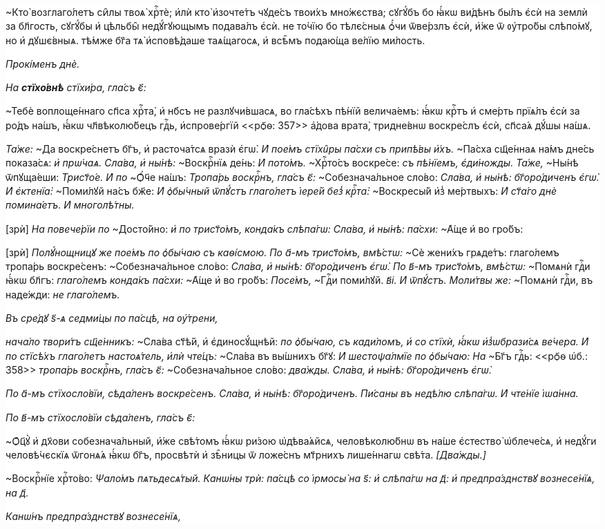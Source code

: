~Кто̀ возглаго́летъ си̑лы твоѧ̀ хрⷭ҇тѐ; и҆лѝ кто̀ и҆зочте́тъ чꙋде́съ твои́хъ
мно́жєства; сꙋгꙋ́бъ бо ꙗ҆́кѡ ви́дѣнъ бы́лъ є҆сѝ на землѝ за бл҃гость, сꙋгꙋ́бы и҆
цѣльбы̑ недꙋ́гꙋющымъ подава́лъ є҆сѝ. не то́чїю бо тѣлє́сныѧ ѻ҆́чи ѿве́рзлъ є҆сѝ,
и҆́же ѿ ᲂу҆тро́бы слѣпо́мꙋ, но и҆ дꙋшє́вныѧ. тѣ́мже бг҃а тѧ̀ и҆сповѣ́даше
таѧ́щагосѧ, и҆ всѣ̑мъ подаю́ща ве́лїю ми́лость.

*Прокі́менъ днѐ.*

*На __стїхо́внѣ__ стїхи́ра, гла́съ є҃:*

~Тебѐ воплоще́ннаго сп҃са хрⷭ҇та̀, и҆ нб҃съ не разлꙋчи́вшасѧ, во гла́сѣхъ
пѣ́нїй велича́емъ: ꙗ҆́кѡ крⷭ҇тъ и҆ сме́рть прїѧ́лъ є҆сѝ за ро́дъ на́шъ, ꙗ҆́кѡ
чл҃вѣколю́бецъ гдⷭ҇ь, и҆спрове́ргїй <<рѻ҃ѳ: 357>> а҆́дова врата̀, тридне́внѡ
воскре́слъ є҆сѝ, сп҃са́ѧ дꙋ́шы на́шѧ.

*Та́же:* ~Да воскре́снетъ бг҃ъ, и҆ расточа́тсѧ вразѝ є҆гѡ̀. *И҆ пое́мъ стїхи̑ры
па́схи съ припѣ́вы и҆́хъ.* ~Па́сха сщ҃е́ннаѧ на́мъ дне́сь показа́сѧ: *и҆
прѡ́чаѧ. Сла́ва, и҆ ны́нѣ:* ~Воскрⷭ҇нїѧ де́нь: *И҆ пото́мъ.* ~Хрⷭ҇то́съ
воскре́се: *съ пѣ́нїемъ, є҆ди́ножды. Та́же,* ~Ны́нѣ ѿпꙋща́еши: *Трист҃о́е. И҆
по* ~Ѻ҆́ч҃е на́шъ: *Тропа́рь воскрⷭ҇нъ, гла́съ є҃:* ~Собезнача́льное сло́во:
*Сла́ва, и҆ ны́нѣ: бг҃оро́диченъ є҆гѡ̀. И҆ є҆ктенїа̀:* ~Поми́лꙋй на́съ бж҃е: *И҆
ѻ҆бы́чный ѿпꙋ́стъ глаго́летъ і҆ере́й без̾ крⷭ҇та̀:* ~Воскресы́й и҆з̾ ме́ртвыхъ:
*И҆ ст҃а́го днѐ помина́етъ. И҆ многолѣ́тны.*

[зрѝ] *На повече́рїи по* ~Досто́йно: *и҆ по трист҃о́мъ, конда́къ слѣпа́гѡ:
Сла́ва, и҆ ны́нѣ: па́схи:* ~А҆́ще и҆ во гро́бъ:

[зрѝ] *Полꙋ́нощницꙋ же пое́мъ по ѻ҆бы́чаю съ каѳі́смою. По а҃-мъ трист҃о́мъ,
вмѣ́стѡ:* ~Сѐ жени́хъ грѧде́тъ: глаго́лемъ тропа́рь воскре́сенъ:
~Собезнача́льное сло́во: *Сла́ва, и҆ ны́нѣ: бг҃оро́диченъ є҆гѡ̀. По в҃-мъ
трист҃о́мъ, вмѣ́стѡ:* ~Помѧнѝ гдⷭ҇и ꙗ҆́кѡ бл҃гъ: *глаго́лемъ конда́къ па́схи:*
~А҆́ще и҆ во гро́бъ: *Посе́мъ,* ~Гдⷭ҇и поми́лꙋй. *в҃і. И҆ ѿпꙋ́стъ. Моли́твы же:*
~Помѧнѝ гдⷭ҇и, въ наде́жди: *не глаго́лемъ.*

*Въ сре́дꙋ ѕ҃-ѧ седми́цы по па́сцѣ, на ᲂу҆́трени,*

*нача́ло твори́тъ сщ҃е́нникъ:* ~Сла́ва ст҃ѣ́й, и҆ є҆диносꙋ́щнѣй: *по ѻ҆бы́чаю,
съ кади́ломъ, и҆ со стїхѝ, ꙗ҆́кѡ и҆з̾ѡбрази́сѧ ве́чера. И҆ по стїсѣ́хъ
глаго́летъ настоѧ́тель, и҆лѝ чте́цъ:* ~Сла́ва въ вы́шнихъ бг҃ꙋ: *И҆ шестоѱа́лмїе
по ѻ҆бы́чаю: На* ~Бг҃ъ гдⷭ҇ь: <<рѻ҃ѳ ѡ҆б.: 358>> *тропа́рь воскрⷭ҇нъ, гла́съ
є҃:* ~Собезнача́льное сло́во: *два́жды. Сла́ва, и҆ ны́нѣ: бг҃оро́диченъ є҆гѡ̀.*

*По а҃-мъ стїхосло́вїи, сѣда́ленъ воскре́сенъ. Сла́ва, и҆ ны́нѣ: бг҃оро́диченъ.
Пи́саны въ недѣ́лю слѣпа́гѡ. И҆ чте́нїе і҆ѡа́нна.*

*По в҃-мъ стїхосло́вїи сѣда́ленъ, гла́съ є҃:*

~Ѻ҆ц҃ꙋ̀ и҆ дх҃ови собезнача́льный, и҆́же свѣ́томъ ꙗ҆́кѡ ри́зою ѡ҆дѣва́ѧйсѧ,
человѣколю́бнѡ въ на́ше є҆стество̀ ѡ҆блече́сѧ, и҆ недꙋ́ги человѣ́чєскїѧ ѿгонѧ́ѧ
ꙗ҆́кѡ бг҃ъ, просвѣтѝ и҆ зѣ̑ницы ѿ ложе́снъ мт҃рнихъ лише́ннагѡ свѣ́та.
*[Два́жды.]*

~Воскрⷭ҇нїе хрⷭ҇то́во: *Ѱало́мъ пѧтьдесѧ́тый. Канѡ́ны трѝ: па́сцѣ со і҆рмосы̀
на ѕ҃: и҆ слѣпа́гѡ на д҃: и҆ предпра́зднствꙋ вознесе́нїѧ, на д҃.*

*Канѡ́нъ предпра́зднствꙋ вознесе́нїѧ,*
